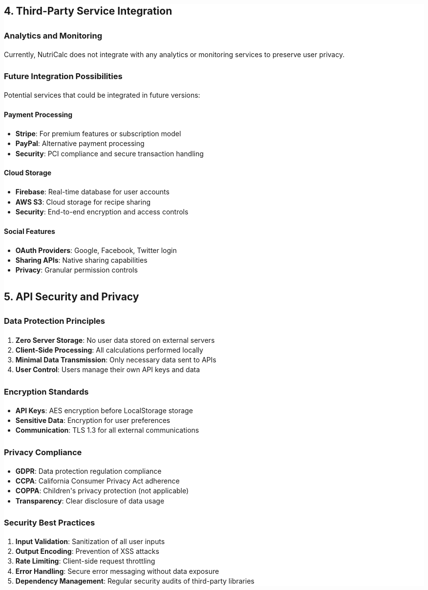 ## 4. Third-Party Service Integration

### Analytics and Monitoring
Currently, NutriCalc does not integrate with any analytics or monitoring services to preserve user privacy.

### Future Integration Possibilities
Potential services that could be integrated in future versions:

#### Payment Processing
- **Stripe**: For premium features or subscription model
- **PayPal**: Alternative payment processing
- **Security**: PCI compliance and secure transaction handling

#### Cloud Storage
- **Firebase**: Real-time database for user accounts
- **AWS S3**: Cloud storage for recipe sharing
- **Security**: End-to-end encryption and access controls

#### Social Features
- **OAuth Providers**: Google, Facebook, Twitter login
- **Sharing APIs**: Native sharing capabilities
- **Privacy**: Granular permission controls

## 5. API Security and Privacy

### Data Protection Principles
1. **Zero Server Storage**: No user data stored on external servers
2. **Client-Side Processing**: All calculations performed locally
3. **Minimal Data Transmission**: Only necessary data sent to APIs
4. **User Control**: Users manage their own API keys and data

### Encryption Standards
- **API Keys**: AES encryption before LocalStorage storage
- **Sensitive Data**: Encryption for user preferences
- **Communication**: TLS 1.3 for all external communications

### Privacy Compliance
- **GDPR**: Data protection regulation compliance
- **CCPA**: California Consumer Privacy Act adherence
- **COPPA**: Children's privacy protection (not applicable)
- **Transparency**: Clear disclosure of data usage

### Security Best Practices
1. **Input Validation**: Sanitization of all user inputs
2. **Output Encoding**: Prevention of XSS attacks
3. **Rate Limiting**: Client-side request throttling
4. **Error Handling**: Secure error messaging without data exposure
5. **Dependency Management**: Regular security audits of third-party libraries
